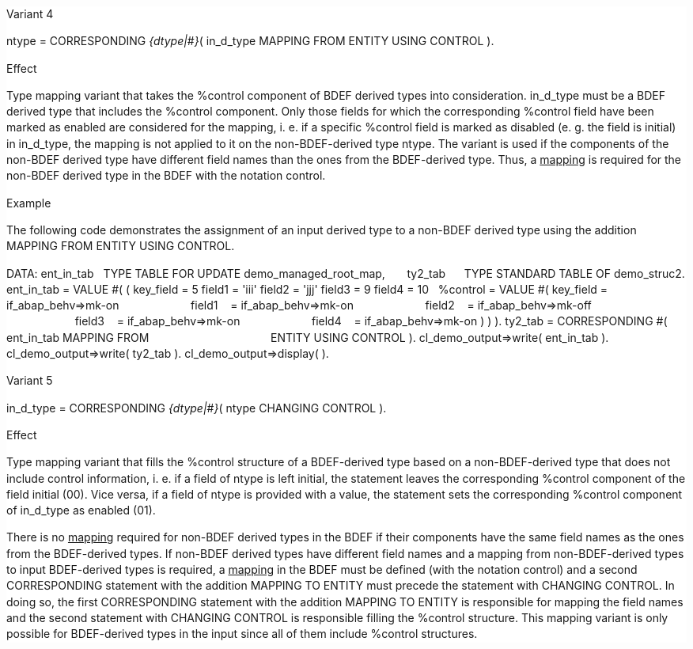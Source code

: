 Variant 4   

ntype = CORRESPONDING *{*dtype*|*#*}*( in\_d\_type MAPPING FROM ENTITY USING CONTROL ).

Effect

Type mapping variant that takes the %control component of BDEF derived types into consideration. in\_d\_type must be a BDEF derived type that includes the %control component. Only those fields for which the corresponding %control field have been marked as enabled are considered for the mapping, i. e. if a specific %control field is marked as disabled (e. g. the field is initial) in in\_d\_type, the mapping is not applied to it on the non-BDEF-derived type ntype. The variant is used if the components of the non-BDEF derived type have different field names than the ones from the BDEF-derived type. Thus, a [mapping](https://help.sap.com/doc/abapdocu_757_index_htm/7.57/en-US/abenbdl_type_mapping.htm) is required for the non-BDEF derived type in the BDEF with the notation control.

Example

The following code demonstrates the assignment of an input derived type to a non-BDEF derived type using the addition MAPPING FROM ENTITY USING CONTROL.

DATA: ent\_in\_tab   TYPE TABLE FOR UPDATE demo\_managed\_root\_map,
      ty2\_tab      TYPE STANDARD TABLE OF demo\_struc2.
ent\_in\_tab = VALUE #(
( key\_field = 5 field1 = 'iii' field2 = 'jjj' field3 = 9 field4 = 10
  %control = VALUE #( key\_field = if\_abap\_behv=>mk-on
                      field1    = if\_abap\_behv=>mk-on
                      field2    = if\_abap\_behv=>mk-off
                      field3    = if\_abap\_behv=>mk-on
                      field4    = if\_abap\_behv=>mk-on ) ) ).
ty2\_tab = CORRESPONDING #( ent\_in\_tab MAPPING FROM
                                      ENTITY USING CONTROL ).
cl\_demo\_output=>write( ent\_in\_tab ).
cl\_demo\_output=>write( ty2\_tab ).
cl\_demo\_output=>display( ).

Variant 5   

in\_d\_type = CORRESPONDING *{*dtype*|*#*}*( ntype CHANGING CONTROL ).

Effect

Type mapping variant that fills the %control structure of a BDEF-derived type based on a non-BDEF-derived type that does not include control information, i. e. if a field of ntype is left initial, the statement leaves the corresponding %control component of the field initial (00). Vice versa, if a field of ntype is provided with a value, the statement sets the corresponding %control component of in\_d\_type as enabled (01).

There is no [mapping](https://help.sap.com/doc/abapdocu_757_index_htm/7.57/en-US/abenbdl_type_mapping.htm) required for non-BDEF derived types in the BDEF if their components have the same field names as the ones from the BDEF-derived types. If non-BDEF derived types have different field names and a mapping from non-BDEF-derived types to input BDEF-derived types is required, a [mapping](https://help.sap.com/doc/abapdocu_757_index_htm/7.57/en-US/abenbdl_type_mapping.htm) in the BDEF must be defined (with the notation control) and a second CORRESPONDING statement with the addition MAPPING TO ENTITY must precede the statement with CHANGING CONTROL. In doing so, the first CORRESPONDING statement with the addition MAPPING TO ENTITY is responsible for mapping the field names and the second statement with CHANGING CONTROL is responsible filling the %control structure. This mapping variant is only possible for BDEF-derived types in the input since all of them include %control structures.
